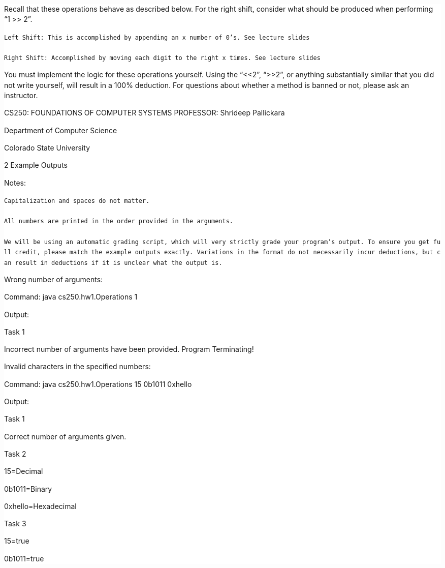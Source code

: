 Recall that these operations behave as described below. For the right shift, consider what should be produced when performing “1 >> 2”.

    Left Shift: This is accomplished by appending an x number of 0’s. See lecture slides

    Right Shift: Accomplished by moving each digit to the right x times. See lecture slides

You must implement the logic for these operations yourself. Using the “<<2”, “>>2”, or anything substantially similar that you did not write yourself, will result in a 100% deduction. For questions about whether a method is banned or not, please ask an instructor.

CS250: FOUNDATIONS OF COMPUTER SYSTEMS PROFESSOR: Shrideep Pallickara

Department of Computer Science

Colorado State University

2 Example Outputs

Notes:

    Capitalization and spaces do not matter.

    All numbers are printed in the order provided in the arguments.

    We will be using an automatic grading script, which will very strictly grade your program’s output. To ensure you get full credit, please match the example outputs exactly. Variations in the format do not necessarily incur deductions, but can result in deductions if it is unclear what the output is.

Wrong number of arguments:

Command: java cs250.hw1.Operations 1

Output:

Task 1

Incorrect number of arguments have been provided. Program Terminating!

Invalid characters in the specified numbers:

Command: java cs250.hw1.Operations 15 0b1011 0xhello

Output:

Task 1

Correct number of arguments given.

Task 2

15=Decimal

0b1011=Binary

0xhello=Hexadecimal

Task 3

15=true

0b1011=true
